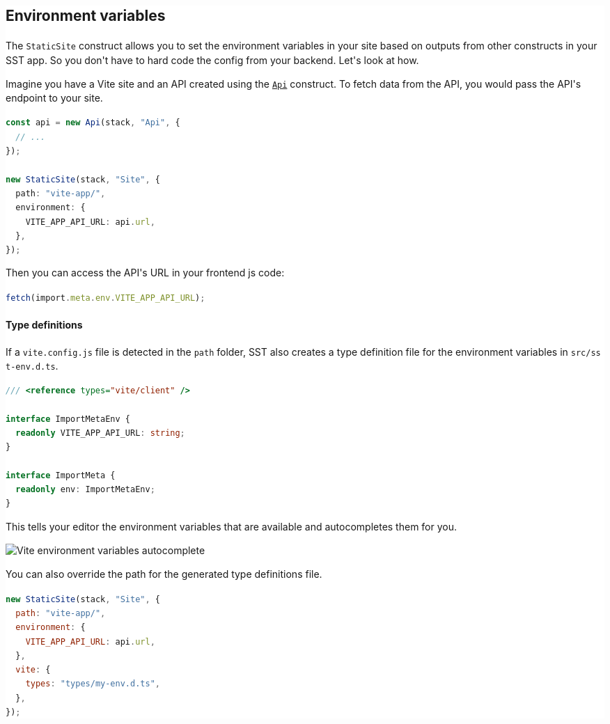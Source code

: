 ## Environment variables

The `StaticSite` construct allows you to set the environment variables in your site based on outputs from other constructs in your SST app. So you don't have to hard code the config from your backend. Let's look at how.

Imagine you have a Vite site and an API created using the [`Api`](../constructs/Api.md) construct. To fetch data from the API, you would pass the API's endpoint to your site.

```ts {7-9}
const api = new Api(stack, "Api", {
  // ...
});

new StaticSite(stack, "Site", {
  path: "vite-app/",
  environment: {
    VITE_APP_API_URL: api.url,
  },
});
```

Then you can access the API's URL in your frontend js code:

```ts
fetch(import.meta.env.VITE_APP_API_URL);
```

#### Type definitions

If a `vite.config.js` file is detected in the `path` folder, SST also creates a type definition file for the environment variables in `src/sst-env.d.ts`.

```ts
/// <reference types="vite/client" />

interface ImportMetaEnv {
  readonly VITE_APP_API_URL: string;
}

interface ImportMeta {
  readonly env: ImportMetaEnv;
}
```

This tells your editor the environment variables that are available and autocompletes them for you.

![Vite environment variables autocomplete](/img/screens/vite-environment-variables-autocomplete.png)

You can also override the path for the generated type definitions file.

```js {7}
new StaticSite(stack, "Site", {
  path: "vite-app/",
  environment: {
    VITE_APP_API_URL: api.url,
  },
  vite: {
    types: "types/my-env.d.ts",
  },
});
```

